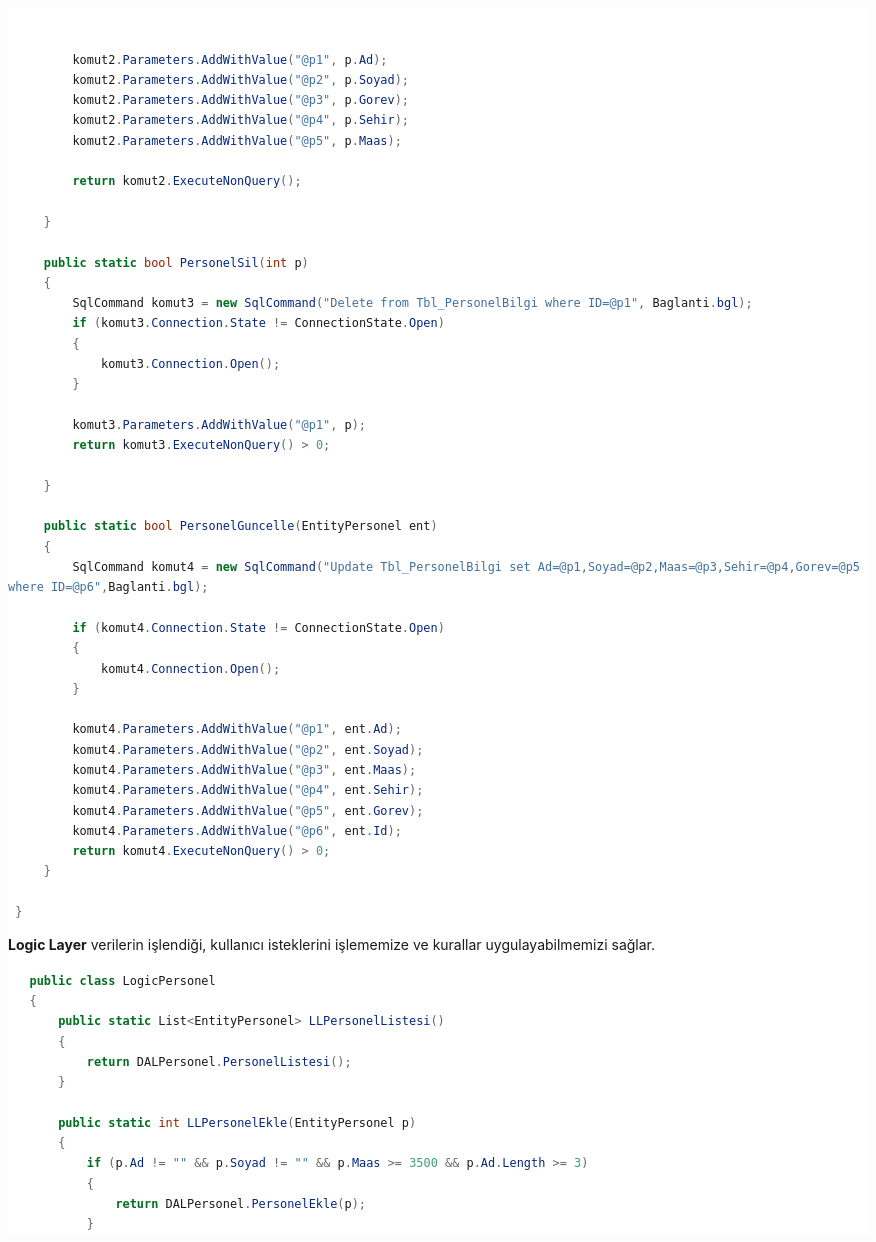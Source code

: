 ```cs


         komut2.Parameters.AddWithValue("@p1", p.Ad);
         komut2.Parameters.AddWithValue("@p2", p.Soyad);
         komut2.Parameters.AddWithValue("@p3", p.Gorev);
         komut2.Parameters.AddWithValue("@p4", p.Sehir);
         komut2.Parameters.AddWithValue("@p5", p.Maas);

         return komut2.ExecuteNonQuery();

     }

     public static bool PersonelSil(int p)
     {
         SqlCommand komut3 = new SqlCommand("Delete from Tbl_PersonelBilgi where ID=@p1", Baglanti.bgl);
         if (komut3.Connection.State != ConnectionState.Open)
         {
             komut3.Connection.Open();
         }

         komut3.Parameters.AddWithValue("@p1", p);
         return komut3.ExecuteNonQuery() > 0;

     }
 
     public static bool PersonelGuncelle(EntityPersonel ent)
     {
         SqlCommand komut4 = new SqlCommand("Update Tbl_PersonelBilgi set Ad=@p1,Soyad=@p2,Maas=@p3,Sehir=@p4,Gorev=@p5 where ID=@p6",Baglanti.bgl);

         if (komut4.Connection.State != ConnectionState.Open)
         {
             komut4.Connection.Open();
         }

         komut4.Parameters.AddWithValue("@p1", ent.Ad);
         komut4.Parameters.AddWithValue("@p2", ent.Soyad);
         komut4.Parameters.AddWithValue("@p3", ent.Maas);
         komut4.Parameters.AddWithValue("@p4", ent.Sehir);
         komut4.Parameters.AddWithValue("@p5", ent.Gorev);
         komut4.Parameters.AddWithValue("@p6", ent.Id);
         return komut4.ExecuteNonQuery() > 0;
     }
     
 }
```

**Logic Layer** verilerin işlendiği, kullanıcı isteklerini işlememize ve kurallar uygulayabilmemizi sağlar.
```cs
   public class LogicPersonel
   {
       public static List<EntityPersonel> LLPersonelListesi()
       {
           return DALPersonel.PersonelListesi();
       }

       public static int LLPersonelEkle(EntityPersonel p)
       {
           if (p.Ad != "" && p.Soyad != "" && p.Maas >= 3500 && p.Ad.Length >= 3)
           {
               return DALPersonel.PersonelEkle(p);
           }
```